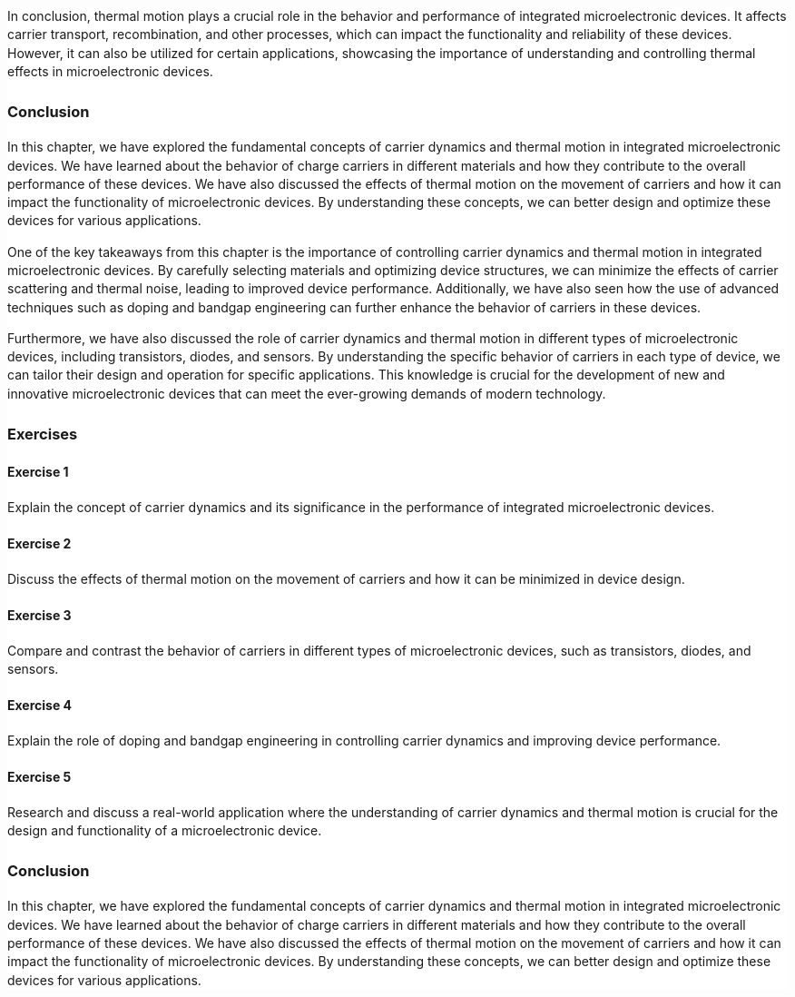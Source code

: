 In conclusion, thermal motion plays a crucial role in the behavior and performance of integrated microelectronic devices. It affects carrier transport, recombination, and other processes, which can impact the functionality and reliability of these devices. However, it can also be utilized for certain applications, showcasing the importance of understanding and controlling thermal effects in microelectronic devices.


### Conclusion
In this chapter, we have explored the fundamental concepts of carrier dynamics and thermal motion in integrated microelectronic devices. We have learned about the behavior of charge carriers in different materials and how they contribute to the overall performance of these devices. We have also discussed the effects of thermal motion on the movement of carriers and how it can impact the functionality of microelectronic devices. By understanding these concepts, we can better design and optimize these devices for various applications.

One of the key takeaways from this chapter is the importance of controlling carrier dynamics and thermal motion in integrated microelectronic devices. By carefully selecting materials and optimizing device structures, we can minimize the effects of carrier scattering and thermal noise, leading to improved device performance. Additionally, we have also seen how the use of advanced techniques such as doping and bandgap engineering can further enhance the behavior of carriers in these devices.

Furthermore, we have also discussed the role of carrier dynamics and thermal motion in different types of microelectronic devices, including transistors, diodes, and sensors. By understanding the specific behavior of carriers in each type of device, we can tailor their design and operation for specific applications. This knowledge is crucial for the development of new and innovative microelectronic devices that can meet the ever-growing demands of modern technology.

### Exercises
#### Exercise 1
Explain the concept of carrier dynamics and its significance in the performance of integrated microelectronic devices.

#### Exercise 2
Discuss the effects of thermal motion on the movement of carriers and how it can be minimized in device design.

#### Exercise 3
Compare and contrast the behavior of carriers in different types of microelectronic devices, such as transistors, diodes, and sensors.

#### Exercise 4
Explain the role of doping and bandgap engineering in controlling carrier dynamics and improving device performance.

#### Exercise 5
Research and discuss a real-world application where the understanding of carrier dynamics and thermal motion is crucial for the design and functionality of a microelectronic device.


### Conclusion
In this chapter, we have explored the fundamental concepts of carrier dynamics and thermal motion in integrated microelectronic devices. We have learned about the behavior of charge carriers in different materials and how they contribute to the overall performance of these devices. We have also discussed the effects of thermal motion on the movement of carriers and how it can impact the functionality of microelectronic devices. By understanding these concepts, we can better design and optimize these devices for various applications.
